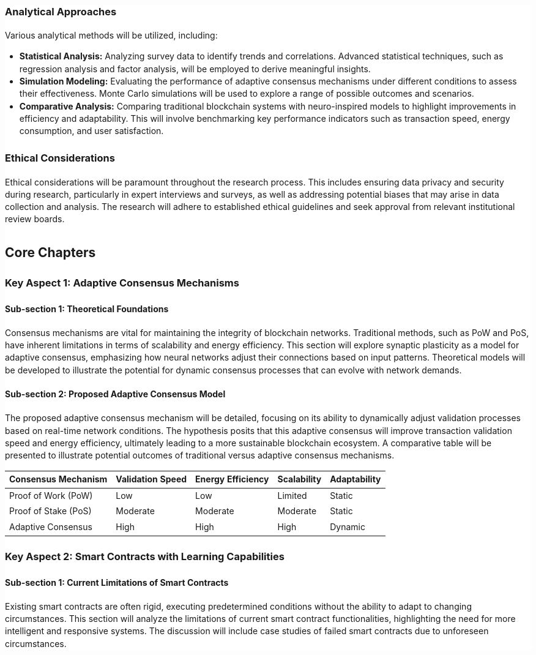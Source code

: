 ### Analytical Approaches
Various analytical methods will be utilized, including:
- **Statistical Analysis:** Analyzing survey data to identify trends and correlations. Advanced statistical techniques, such as regression analysis and factor analysis, will be employed to derive meaningful insights.
- **Simulation Modeling:** Evaluating the performance of adaptive consensus mechanisms under different conditions to assess their effectiveness. Monte Carlo simulations will be used to explore a range of possible outcomes and scenarios.
- **Comparative Analysis:** Comparing traditional blockchain systems with neuro-inspired models to highlight improvements in efficiency and adaptability. This will involve benchmarking key performance indicators such as transaction speed, energy consumption, and user satisfaction.

### Ethical Considerations
Ethical considerations will be paramount throughout the research process. This includes ensuring data privacy and security during research, particularly in expert interviews and surveys, as well as addressing potential biases that may arise in data collection and analysis. The research will adhere to established ethical guidelines and seek approval from relevant institutional review boards.

## Core Chapters

### Key Aspect 1: Adaptive Consensus Mechanisms
#### Sub-section 1: Theoretical Foundations
Consensus mechanisms are vital for maintaining the integrity of blockchain networks. Traditional methods, such as PoW and PoS, have inherent limitations in terms of scalability and energy efficiency. This section will explore synaptic plasticity as a model for adaptive consensus, emphasizing how neural networks adjust their connections based on input patterns. Theoretical models will be developed to illustrate the potential for dynamic consensus processes that can evolve with network demands.

#### Sub-section 2: Proposed Adaptive Consensus Model
The proposed adaptive consensus mechanism will be detailed, focusing on its ability to dynamically adjust validation processes based on real-time network conditions. The hypothesis posits that this adaptive consensus will improve transaction validation speed and energy efficiency, ultimately leading to a more sustainable blockchain ecosystem. A comparative table will be presented to illustrate potential outcomes of traditional versus adaptive consensus mechanisms.

| **Consensus Mechanism** | **Validation Speed** | **Energy Efficiency** | **Scalability** | **Adaptability** |
|-------------------------|----------------------|-----------------------|------------------|------------------|
| Proof of Work (PoW)     | Low                  | Low                   | Limited          | Static           |
| Proof of Stake (PoS)    | Moderate             | Moderate              | Moderate         | Static           |
| Adaptive Consensus       | High                 | High                  | High             | Dynamic          |

### Key Aspect 2: Smart Contracts with Learning Capabilities
#### Sub-section 1: Current Limitations of Smart Contracts
Existing smart contracts are often rigid, executing predetermined conditions without the ability to adapt to changing circumstances. This section will analyze the limitations of current smart contract functionalities, highlighting the need for more intelligent and responsive systems. The discussion will include case studies of failed smart contracts due to unforeseen circumstances.
